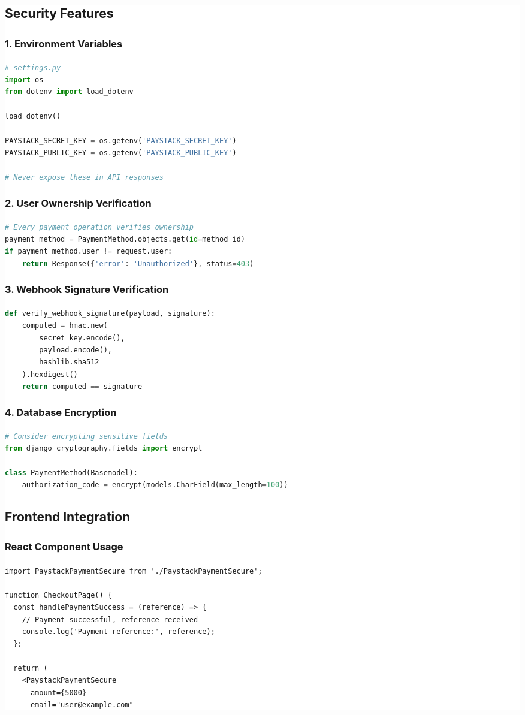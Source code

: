 ```http
```

## Security Features

### 1. Environment Variables
```python
# settings.py
import os
from dotenv import load_dotenv

load_dotenv()

PAYSTACK_SECRET_KEY = os.getenv('PAYSTACK_SECRET_KEY')
PAYSTACK_PUBLIC_KEY = os.getenv('PAYSTACK_PUBLIC_KEY')

# Never expose these in API responses
```

### 2. User Ownership Verification
```python
# Every payment operation verifies ownership
payment_method = PaymentMethod.objects.get(id=method_id)
if payment_method.user != request.user:
    return Response({'error': 'Unauthorized'}, status=403)
```

### 3. Webhook Signature Verification
```python
def verify_webhook_signature(payload, signature):
    computed = hmac.new(
        secret_key.encode(),
        payload.encode(),
        hashlib.sha512
    ).hexdigest()
    return computed == signature
```

### 4. Database Encryption
```python
# Consider encrypting sensitive fields
from django_cryptography.fields import encrypt

class PaymentMethod(Basemodel):
    authorization_code = encrypt(models.CharField(max_length=100))
```

## Frontend Integration

### React Component Usage
```tsx
import PaystackPaymentSecure from './PaystackPaymentSecure';

function CheckoutPage() {
  const handlePaymentSuccess = (reference) => {
    // Payment successful, reference received
    console.log('Payment reference:', reference);
  };

  return (
    <PaystackPaymentSecure
      amount={5000}
      email="user@example.com"
```